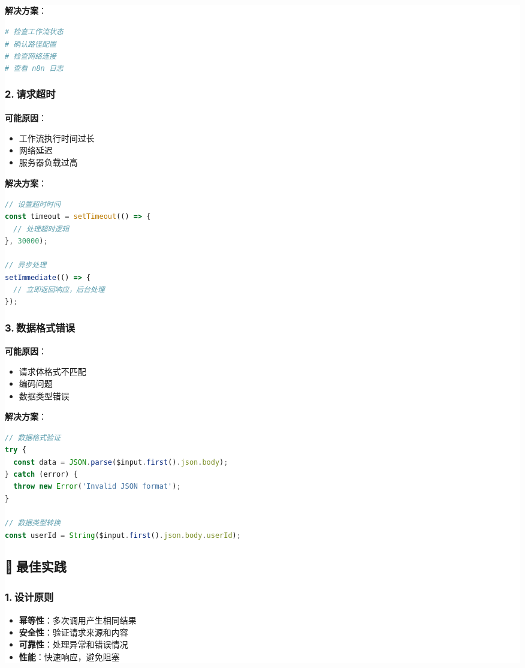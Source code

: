 **解决方案**：
```bash
# 检查工作流状态
# 确认路径配置
# 检查网络连接
# 查看 n8n 日志
```

### 2. 请求超时
**可能原因**：
- 工作流执行时间过长
- 网络延迟
- 服务器负载过高

**解决方案**：
```javascript
// 设置超时时间
const timeout = setTimeout(() => {
  // 处理超时逻辑
}, 30000);

// 异步处理
setImmediate(() => {
  // 立即返回响应，后台处理
});
```

### 3. 数据格式错误
**可能原因**：
- 请求体格式不匹配
- 编码问题
- 数据类型错误

**解决方案**：
```javascript
// 数据格式验证
try {
  const data = JSON.parse($input.first().json.body);
} catch (error) {
  throw new Error('Invalid JSON format');
}

// 数据类型转换
const userId = String($input.first().json.body.userId);
```

## 🎯 最佳实践

### 1. 设计原则
- **幂等性**：多次调用产生相同结果
- **安全性**：验证请求来源和内容
- **可靠性**：处理异常和错误情况
- **性能**：快速响应，避免阻塞
